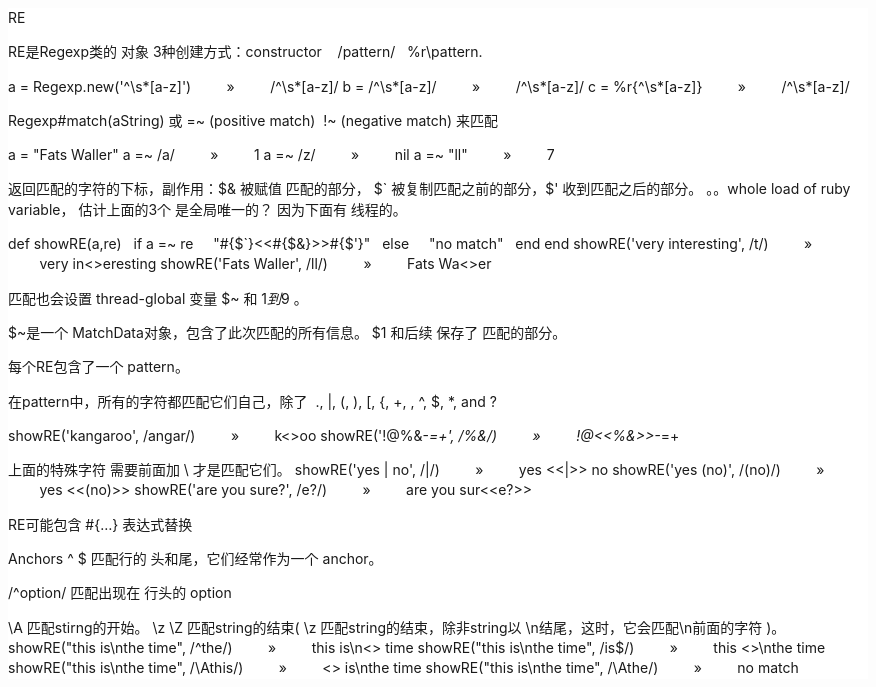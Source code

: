 RE

RE是Regexp类的  对象
3种创建方式：constructor    /pattern/   %r\pattern\.

a = Regexp.new('^\s*[a-z]')         »         /^\s*[a-z]/
b = /^\s*[a-z]/         »         /^\s*[a-z]/
c = %r{^\s*[a-z]}         »         /^\s*[a-z]/

Regexp#match(aString)  或  =~ (positive match)   !~ (negative match)  来匹配

a = "Fats Waller"
a =~ /a/         »          1
a =~ /z/         »          nil
a =~ "ll"         »          7

返回匹配的字符的下标，副作用：$&  被赋值  匹配的部分，  $`  被复制匹配之前的部分，$'  收到匹配之后的部分。
。。whole  load  of  ruby  variable，  估计上面的3个  是全局唯一的？  因为下面有  线程的。

def showRE(a,re)
  if a =~ re
     "#{$`}<<#{$&}>>#{$'}"
  else
    "no match"
  end
end
showRE('very interesting', /t/)         »         very in<<t>>eresting
showRE('Fats Waller', /ll/)         »         Fats Wa<<ll>>er

匹配也会设置  thread-global  变量  $~  和  $1到$9  。

$~是一个  MatchData对象，包含了此次匹配的所有信息。
$1  和后续  保存了  匹配的部分。

每个RE包含了一个  pattern。

在pattern中，所有的字符都匹配它们自己，除了   ., |, (, ), [, {, +, \, ^, $, *, and ?

showRE('kangaroo', /angar/)         »         k<<angar>>oo
showRE('!@%&-_=+', /%&/)         »         !@<<%&>>-_=+

上面的特殊字符  需要前面加  \  才是匹配它们。
showRE('yes | no', /\|/)         »         yes <<|>> no
showRE('yes (no)', /\(no\)/)         »         yes <<(no)>>
showRE('are you sure?', /e\?/)         »         are you sur<<e?>>

RE可能包含  #{…}  表达式替换

Anchors
^ $  匹配行的  头和尾，它们经常作为一个  anchor。

/^option/  匹配出现在  行头的  option

\A  匹配stirng的开始。
\z \Z  匹配string的结束( \z  匹配string的结束，除非string以  \n结尾，这时，它会匹配\n前面的字符  )。
showRE("this is\nthe time", /^the/)         »         this is\n<<the>> time
showRE("this is\nthe time", /is$/)         »         this <<is>>\nthe time
showRE("this is\nthe time", /\Athis/)         »         <<this>> is\nthe time
showRE("this is\nthe time", /\Athe/)         »         no match
